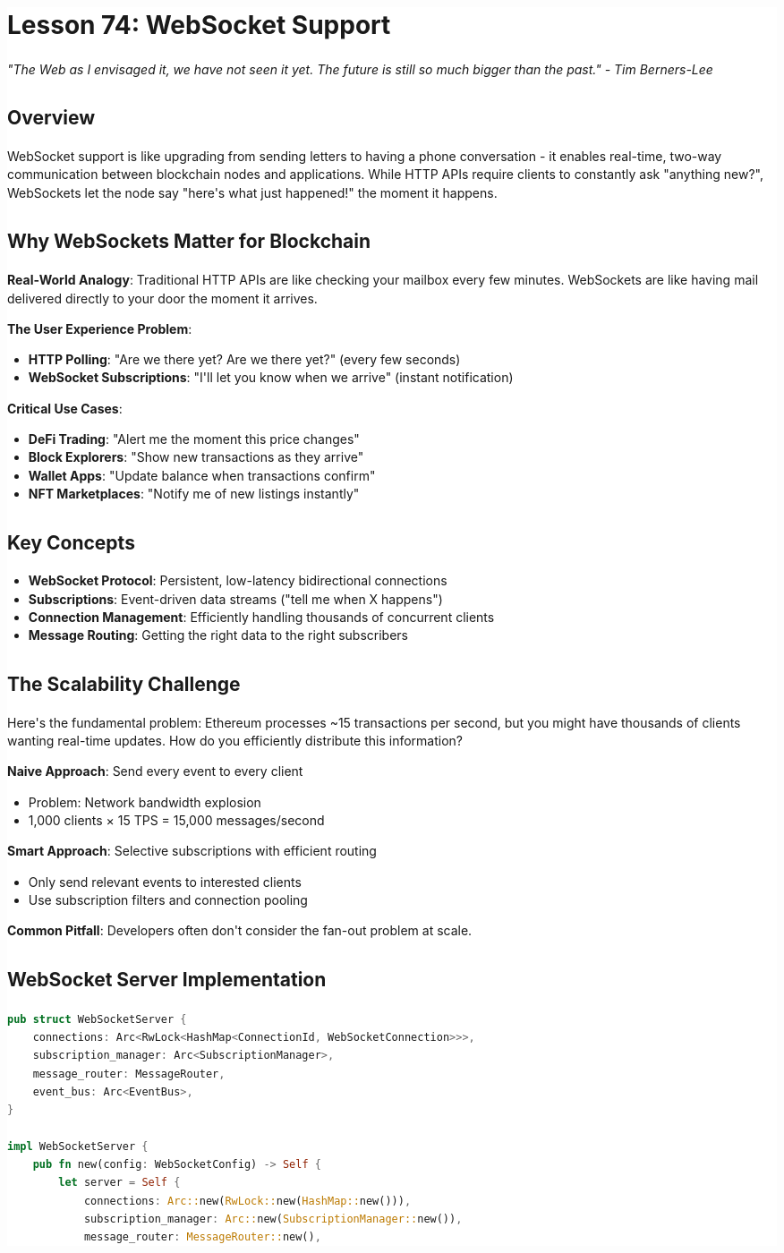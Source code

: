 # Lesson 74: WebSocket Support

*"The Web as I envisaged it, we have not seen it yet. The future is still so much bigger than the past." - Tim Berners-Lee*

## Overview
WebSocket support is like upgrading from sending letters to having a phone conversation - it enables real-time, two-way communication between blockchain nodes and applications. While HTTP APIs require clients to constantly ask "anything new?", WebSockets let the node say "here's what just happened!" the moment it happens.

## Why WebSockets Matter for Blockchain

**Real-World Analogy**: Traditional HTTP APIs are like checking your mailbox every few minutes. WebSockets are like having mail delivered directly to your door the moment it arrives.

**The User Experience Problem**:
- **HTTP Polling**: "Are we there yet? Are we there yet?" (every few seconds)
- **WebSocket Subscriptions**: "I'll let you know when we arrive" (instant notification)

**Critical Use Cases**:
- **DeFi Trading**: "Alert me the moment this price changes"
- **Block Explorers**: "Show new transactions as they arrive"
- **Wallet Apps**: "Update balance when transactions confirm"
- **NFT Marketplaces**: "Notify me of new listings instantly"

## Key Concepts
- **WebSocket Protocol**: Persistent, low-latency bidirectional connections
- **Subscriptions**: Event-driven data streams ("tell me when X happens")
- **Connection Management**: Efficiently handling thousands of concurrent clients
- **Message Routing**: Getting the right data to the right subscribers

## The Scalability Challenge

Here's the fundamental problem: Ethereum processes ~15 transactions per second, but you might have thousands of clients wanting real-time updates. How do you efficiently distribute this information?

**Naive Approach**: Send every event to every client
- Problem: Network bandwidth explosion
- 1,000 clients × 15 TPS = 15,000 messages/second

**Smart Approach**: Selective subscriptions with efficient routing
- Only send relevant events to interested clients
- Use subscription filters and connection pooling

**Common Pitfall**: Developers often don't consider the fan-out problem at scale.

## WebSocket Server Implementation

```rust
pub struct WebSocketServer {
    connections: Arc<RwLock<HashMap<ConnectionId, WebSocketConnection>>>,
    subscription_manager: Arc<SubscriptionManager>,
    message_router: MessageRouter,
    event_bus: Arc<EventBus>,
}

impl WebSocketServer {
    pub fn new(config: WebSocketConfig) -> Self {
        let server = Self {
            connections: Arc::new(RwLock::new(HashMap::new())),
            subscription_manager: Arc::new(SubscriptionManager::new()),
            message_router: MessageRouter::new(),
```